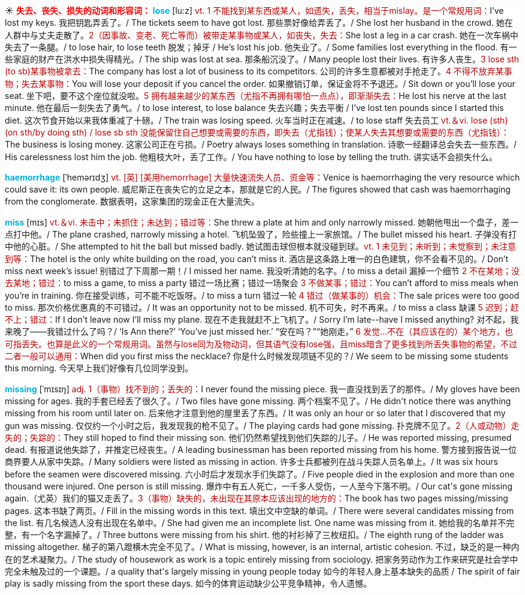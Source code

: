 ☀ <font color="red">**失去、丧失、损失的动词和形容词：**</font>
<font color="sky blue">**lose**</font> [lu:z] 
<font color="#c00000">vt. 1 不能找到某东西或某人，如遗失，丢失，相当于mislay。是一个常规用词：</font>I’ve lost my keys. 我把钥匙弄丢了。/ The tickets seem to have got lost. 那些票好像给弄丢了。/ She lost her husband in the crowd. 她在人群中与丈夫走散了。<font color="#c00000">2（因事故、变老、死亡等而）被带走某事物或某人，如丧失，失去：</font>She lost a leg in a car crash. 她在一次车祸中失去了一条腿。/ to lose hair, to lose teeth 脱发；掉牙 / He’s lost his job. 他失业了。/ Some families lost everything in the flood. 有一些家庭的财产在洪水中损失得精光。/ The ship was lost at sea. 那条船沉没了。/ Many people lost their lives. 有许多人丧生。<font color="#c00000">3 lose sth (to sb)某事物被拿去：</font>The company has lost a lot of business to its competitors. 公司的许多生意都被对手抢走了。<font color="#c00000">4 不得不放弃某事物；失去某事物：</font>You will lose your deposit if you cancel the order. 如果撤销订单，保证金将不予退还。/ Sit down or you’ll lose your seat. 坐下吧，要不这个座位就没啦。<font color="#c00000">5 拥有越来越少的某东西（尤指不再拥有哪怕一点点），即渐渐失去：</font>He lost his nerve at the last minute. 他在最后一刻失去了勇气。/ to lose interest, to lose balance 失去兴趣；失去平衡 / I’ve lost ten pounds since I started this diet. 这次节食开始以来我体重减了十磅。/ The train was losing speed. 火车当时正在减速。/ to lose staff 失去员工 <font color="#c00000">vt.＆vi. lose (sth) (on sth/by doing sth) / lose sb sth 没能保留住自己想要或需要的东西，即失去（尤指钱）；使某人失去其想要或需要的东西（尤指钱）：</font>The business is losing money. 这家公司正在亏损。/ Poetry always loses something in translation. 诗歌一经翻译总会失去一些东西。/ His carelessness lost him the job. 他粗枝大叶，丢了工作。/ You have nothing to lose by telling the truth. 讲实话不会损失什么。
           
<font color="sky blue">**haemorrhage**</font> [ˈhemərɪdʒ]
<font color="#c00000">vt. [英] [美用hemorrhage] 大量快速流失人员、资金等：</font>Venice is haemorrhaging the very resource which could save it: its own people. 威尼斯正在丧失它的立足之本，那就是它的人民。/ The figures showed that cash was haemorrhaging from the conglomerate. 数据表明，这家集团的现金正在大量流失。

<font color="sky blue">**miss**</font> [mɪs] 
<font color="#c00000">vt.＆vi. 未击中；未抓住；未达到；错过等：</font>She threw a plate at him and only narrowly missed. 她朝他甩出一个盘子，差一点打中他。/ The plane crashed, narrowly missing a hotel. 飞机坠毁了，险些撞上一家旅馆。/ The bullet missed his heart. 子弹没有打中他的心脏。/ She attempted to hit the ball but missed badly. 她试图击球但根本就没碰到球。<font color="#c00000">vt. 1 未见到；未听到；未觉察到；未注意到等：</font>The hotel is the only white building on the road, you can’t miss it. 酒店是这条路上唯一的白色建筑，你不会看不见的。/ Don’t miss next week’s issue! 别错过了下周那一期！/ I missed her name. 我没听清她的名字。/ to miss a detail 漏掉一个细节 <font color="#c00000">2 不在某地；没去某地；错过：</font>to miss a game, to miss a party 错过一场比赛；错过一场聚会 <font color="#c00000">3 不做某事；错过：</font>You can’t afford to miss meals when you’re in training. 你在接受训练，可不能不吃饭呀。/ to miss a turn 错过一轮 <font color="#c00000">4 错过（做某事的）机会：</font>The sale prices were too good to miss. 那次价格优惠真的不可错过。/ It was an opportunity not to be missed. 机不可失，时不再来。/ to miss a class 缺课 <font color="#c00000">5 迟到；赶不上；错过：</font>If I don’t leave now I’ll miss my plane. 现在不走我就赶不上飞机了。/ Sorry I’m late--have I missed anything? 对不起，我来晚了——我错过什么了吗？/ ‘Is Ann there?’ ‘You’ve just missed her.’ “安在吗？”“她刚走。” <font color="#c00000">6 发觉…不在（其应该在的）某个地方，也可指丢失。也算是此义的一个常规用词。虽然与lose同为及物动词，但其语气没有lose强，且miss暗含了更多找到所丢失事物的希望，不过二者一般可以通用：</font>When did you first miss the necklace? 你是什么时候发现项链不见的？/ We seem to be missing some students this morning. 今天早上我们好像有几位同学没到。
           
<font color="sky blue">**missing**</font> [ˈmɪsɪŋ]
<font color="#c00000">adj. 1（事物）找不到的；丢失的：</font>I never found the missing piece. 我一直没找到丢了的那件。/ My gloves have been missing for ages. 我的手套已经丢了很久了。/ Two files have gone missing. 两个档案不见了。/ He didn't notice there was anything missing from his room until later on. 后来他才注意到他的屋里丢了东西。/ It was only an hour or so later that I discovered that my gun was missing. 仅仅约一个小时之后，我发现我的枪不见了。/ The playing cards had gone missing. 扑克牌不见了。<font color="#c00000">2（人或动物）走失的；失踪的：</font>They still hoped to find their missing son. 他们仍然希望找到他们失踪的儿子。/ He was reported missing, presumed dead. 有报道说他失踪了，并推定已经丧生。/ A leading businessman has been reported missing from his home. 警方接到报告说一位商界要人从家中失踪。/ Many soldiers were listed as missing in action. 许多士兵都被列在战斗失踪人员名单上。/ It was six hours before the seamen were discovered missing. 六小时后才发现水手们失踪了。/ Five people died in the explosion and more than one thousand were injured. One person is still missing. 爆炸中有五人死亡，一千多人受伤，一人至今下落不明。/ Our cat's gone missing again.（尤英）我们的猫又走丢了。<font color="#c00000">3（事物）缺失的，未出现在其原本应该出现的地方的：</font>The book has two pages missing/missing pages. 这本书缺了两页。/ Fill in the missing words in this text. 填出文中空缺的单词。/ There were several candidates missing from the list. 有几名候选人没有出现在名单中。/ She had given me an incomplete list. One name was missing from it. 她给我的名单并不完整，有一个名字漏掉了。/ Three buttons were missing from his shirt. 他的衬衫掉了三枚纽扣。/ The eighth rung of the ladder was missing altogether. 梯子的第八蹬横木完全不见了。/ What is missing, however, is an internal, artistic cohesion. 不过，缺乏的是一种内在的艺术凝聚力。/ The study of housework as work is a topic entirely missing from sociology. 把家务劳动作为工作来研究是社会学中完全未触及过的一个课题。/ a quality that's largely missing in young people today 如今的年轻人身上基本缺失的品质 / The spirit of fair play is sadly missing from the sport these days. 如今的体育运动缺少公平竞争精神，令人遗憾。

